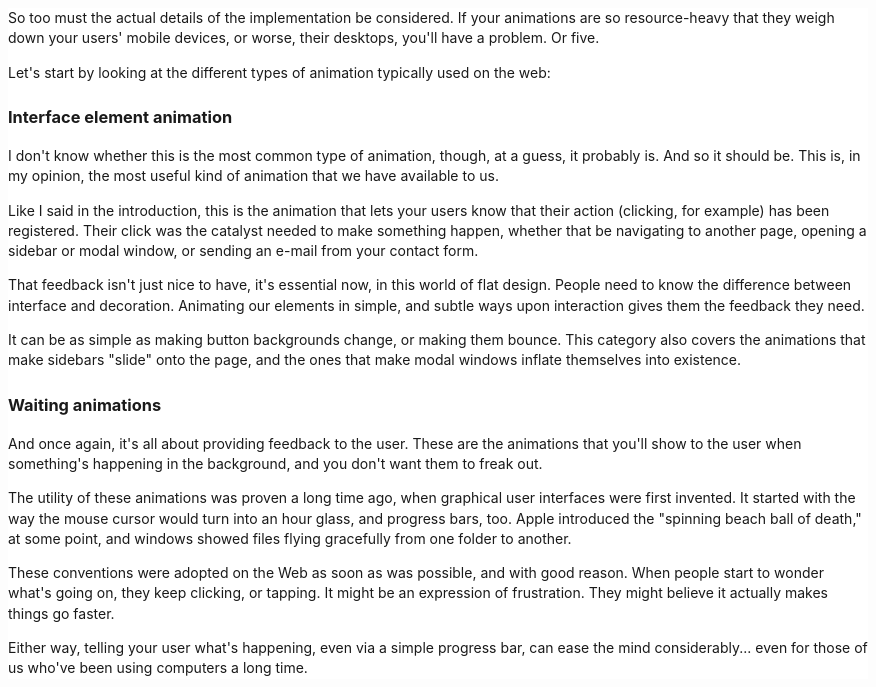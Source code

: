 [<embed src="http://netdna.webdesignerdepot.com/uploads/2015/05/infographic.jpg%201856w,%20http://netdna.webdesignerdepot.com/uploads/2015/05/infographic-300x207.jpg%20300w,%20http://netdna.webdesignerdepot.com/uploads/2015/05/infographic-1024x706.jpg%201024w" class="alignnone size-full wp-image-75987" width="1856">](http://neomam.com/interactive/13reasons/)

So too must the actual details of the implementation be considered. If your animations are so resource-heavy that they weigh down your users' mobile devices, or worse, their desktops, you'll have a problem. Or five.

Let's start by looking at the different types of animation typically used on the web:

### Interface element animation

I don't know whether this is the most common type of animation, though, at a guess, it probably is. And so it should be. This is, in my opinion, the most useful kind of animation that we have available to us.

Like I said in the introduction, this is the animation that lets your users know that their action (clicking, for example) has been registered. Their click was the catalyst needed to make something happen, whether that be navigating to another page, opening a sidebar or modal window, or sending an e-mail from your contact form.

That feedback isn't just nice to have, it's essential now, in this world of flat design. People need to know the difference between interface and decoration. Animating our elements in simple, and subtle ways upon interaction gives them the feedback they need.

It can be as simple as making button backgrounds change, or making them bounce. This category also covers the animations that make sidebars "slide" onto the page, and the ones that make modal windows inflate themselves into existence.

[<embed src="http://netdna.webdesignerdepot.com/uploads/2015/05/profoods.jpg%201856w,%20http://netdna.webdesignerdepot.com/uploads/2015/05/profoods-300x207.jpg%20300w,%20http://netdna.webdesignerdepot.com/uploads/2015/05/profoods-1024x706.jpg%201024w" class="alignnone size-full wp-image-75991 image-border" width="1856">](http://www.pro-foods.com/)

### Waiting animations

And once again, it's all about providing feedback to the user. These are the animations that you'll show to the user when something's happening in the background, and you don't want them to freak out.

The utility of these animations was proven a long time ago, when graphical user interfaces were first invented. It started with the way the mouse cursor would turn into an hour glass, and progress bars, too. Apple introduced the "spinning beach ball of death," at some point, and windows showed files flying gracefully from one folder to another.

[<embed src="http://netdna.webdesignerdepot.com/uploads/2015/05/loaders.jpg%201856w,%20http://netdna.webdesignerdepot.com/uploads/2015/05/loaders-300x207.jpg%20300w,%20http://netdna.webdesignerdepot.com/uploads/2015/05/loaders-1024x706.jpg%201024w" class="alignnone size-full wp-image-75992" width="1856">](http://www.pro-foods.com/)

These conventions were adopted on the Web as soon as was possible, and with good reason. When people start to wonder what's going on, they keep clicking, or tapping. It might be an expression of frustration. They might believe it actually makes things go faster.

Either way, telling your user what's happening, even via a simple progress bar, can ease the mind considerably... even for those of us who've been using computers a long time.
